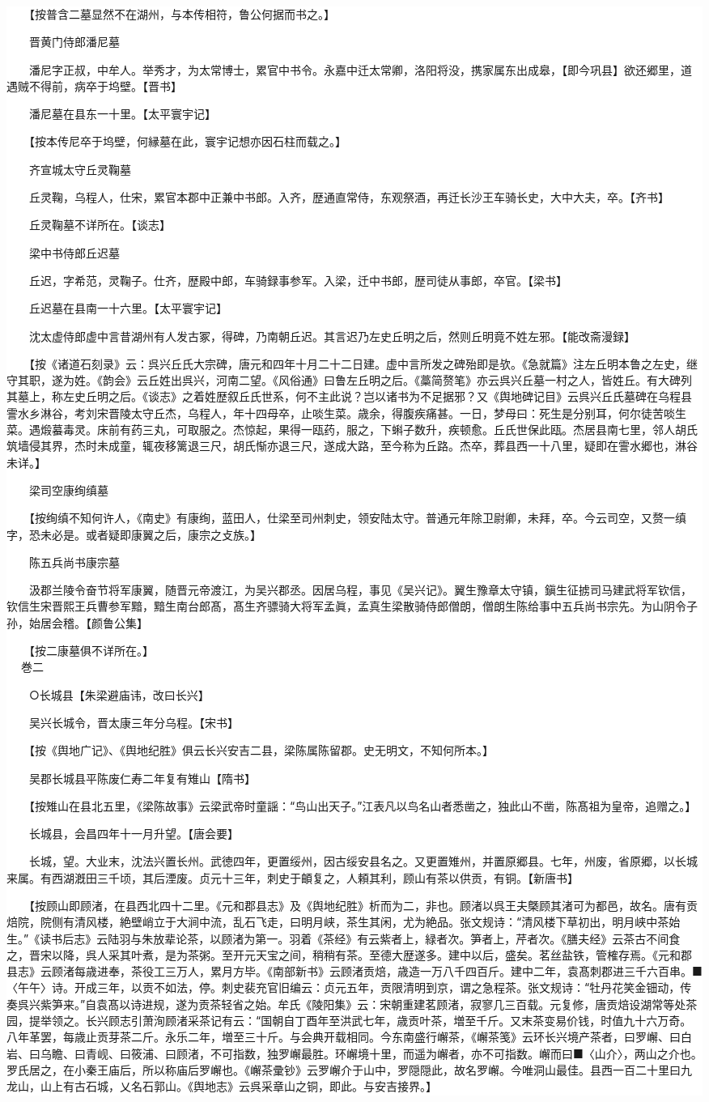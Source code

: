 　　【按普含二墓显然不在湖州，与本传相符，鲁公何据而书之。】

　　晋黄门侍郎潘尼墓

　　潘尼字正叔，中牟人。举秀才，为太常博士，累官中书令。永嘉中迁太常卿，洛阳将没，携家属东出成皋，【即今巩县】欲还郷里，道遇贼不得前，病卒于坞壁。【晋书】

　　潘尼墓在县东一十里。【太平寰宇记】

　　【按本传尼卒于坞壁，何縁墓在此，寰宇记想亦因石柱而载之。】

　　齐宣城太守丘灵鞠墓

　　丘灵鞠，乌程人，仕宋，累官本郡中正兼中书郎。入齐，歴通直常侍，东观祭酒，再迁长沙王车骑长史，大中大夫，卒。【齐书】

　　丘灵鞠墓不详所在。【谈志】

　　梁中书侍郎丘迟墓

　　丘迟，字希范，灵鞠子。仕齐，歴殿中郎，车骑録事参军。入梁，迁中书郎，歴司徒从事郎，卒官。【梁书】

　　丘迟墓在县南一十六里。【太平寰宇记】

　　沈太虚侍郎虚中言昔湖州有人发古冢，得碑，乃南朝丘迟。其言迟乃左史丘明之后，然则丘明竟不姓左邪。【能改斋漫録】

　　【按《诸道石刻录》云：呉兴丘氏大宗碑，唐元和四年十月二十二日建。虚中言所发之碑殆即是欤。《急就篇》注左丘明本鲁之左史，继守其职，遂为姓。《韵会》云丘姓出呉兴，河南二望。《风俗通》曰鲁左丘明之后。《藁简赘笔》亦云呉兴丘墓一村之人，皆姓丘。有大碑列其墓上，称左史丘明之后。《谈志》之着姓歴叙丘氏世系，何不主此说？岂以诸书为不足据邪？又《舆地碑记目》云呉兴丘氏墓碑在乌程县霅水乡淋谷，考刘宋晋陵太守丘杰，乌程人，年十四母卒，止啖生菜。歳余，得腹疾痛甚。一日，梦母曰：死生是分别耳，何尔徒苦啖生菜。遇煅蟇毒灵。床前有药三丸，可取服之。杰惊起，果得一瓯药，服之，下蝌子数升，疾顿愈。丘氏世保此瓯。杰居县南七里，邻人胡氏筑墙侵其界，杰时未成童，辄夜移篱退三尺，胡氏惭亦退三尺，遂成大路，至今称为丘路。杰卒，葬县西一十八里，疑即在霅水郷也，淋谷未详。】

　　梁司空康绚缜墓

　　【按绚缜不知何许人，《南史》有康绚，蓝田人，仕梁至司州刺史，领安陆太守。普通元年除卫尉卿，未拜，卒。今云司空，又赘一缜字，恐未必是。或者疑即康翼之后，康宗之攴族。】

　　陈五兵尚书康宗墓

　　汲郡兰陵令奋节将军康翼，随晋元帝渡江，为吴兴郡丞。因居乌程，事见《吴兴记》。翼生豫章太守镇，鎭生征掳司马建武将军钦信，钦信生宋晋熙王兵曹参军黯，黯生南台郎髙，髙生齐骠骑大将军孟眞，孟真生梁散骑侍郎僧朗，僧朗生陈给事中五兵尚书宗先。为山阴令子孙，始居会稽。【颜鲁公集】

　　【按二康墓俱不详所在。】  
　 
巻二

　　○长城县【朱梁避庙讳，改曰长兴】

　　吴兴长城令，晋太康三年分乌程。【宋书】

　　【按《舆地广记》、《舆地纪胜》俱云长兴安吉二县，梁陈属陈留郡。史无明文，不知何所本。】

　　吴郡长城县平陈废仁寿二年复有雉山【隋书】

　　【按雉山在县北五里，《梁陈故事》云梁武帝时童謡：“鸟山出天子。”江表凡以鸟名山者悉凿之，独此山不凿，陈髙祖为皇帝，追赠之。】

　　长城县，会昌四年十一月升望。【唐会要】

　　长城，望。大业末，沈法兴置长州。武徳四年，更置绥州，因古绥安县名之。又更置雉州，并置原郷县。七年，州废，省原郷，以长城来属。有西湖漑田三千顷，其后湮废。贞元十三年，刺史于頔复之，人頼其利，顾山有茶以供贡，有铜。【新唐书】

　　【按顾山即顾渚，在县西北四十二里。《元和郡县志》及《舆地纪胜》析而为二，非也。顾渚以呉王夫槩顾其渚可为都邑，故名。唐有贡焙院，院侧有清风楼，絶壁峭立于大涧中流，乱石飞走，曰明月峡，茶生其闲，尤为絶品。张文规诗：“清风楼下草初出，明月峡中茶始生。”《读书后志》云陆羽与朱放辈论茶，以顾渚为第一。羽着《茶经》有云紫者上，緑者次。笋者上，芹者次。《膳夫经》云茶古不间食之，晋宋以降，呉人采其叶煮，是为茶粥。至开元天宝之间，稍稍有茶。至德大歴遂多。建中以后，盛矣。茗丝盐铁，管榷存焉。《元和郡县志》云顾渚每歳进奉，茶役工三万人，累月方毕。《南部新书》云顾渚贡焙，歳造一万八千四百斤。建中二年，袁髙刺郡进三千六百串。■〈午午〉诗。开成三年，以贡不如法，停。刺史裴充官旧编云：贞元五年，贡限清明到京，谓之急程茶。张文规诗：“牡丹花笑金钿动，传奏呉兴紫笋来。”自袁髙以诗进规，遂为贡茶轻省之始。牟氏《陵阳集》云：宋朝重建茗顾渚，寂寥几三百载。元复修，唐贡焙设湖常等处茶园，提举领之。长兴顾志引萧洵顾渚采茶记有云：“国朝自丁酉年至洪武七年，歳贡叶茶，増至千斤。又末茶变易价钱，时值九十六万奇。八年革罢，每歳止贡芽茶二斤。永乐二年，増至三十斤。与会典开载相同。今东南盛行嶰茶，《嶰茶笺》云环长兴境产茶者，曰罗嶰、曰白岩、曰乌瞻、曰青岘、曰筱浦、曰顾渚，不可指数，独罗嶰最胜。环嶰境十里，而遥为嶰者，亦不可指数。嶰而曰■〈山介〉，两山之介也。罗氏居之，在小秦王庙后，所以称庙后罗嶰也。《嶰茶彚钞》云罗嶰介于山中，罗隠隠此，故名罗嶰。今唯洞山最佳。县西一百二十里曰九龙山，山上有古石城，乂名石郭山。《舆地志》云呉采章山之铜，即此。与安吉接界。】
